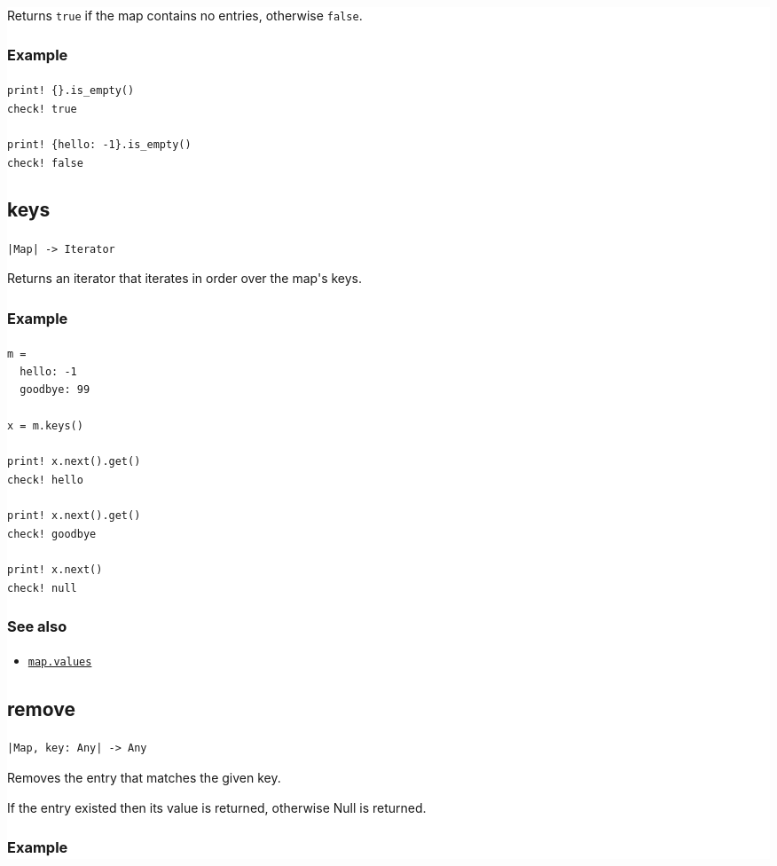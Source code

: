 Returns `true` if the map contains no entries, otherwise `false`.

### Example

```koto
print! {}.is_empty()
check! true

print! {hello: -1}.is_empty()
check! false
```

## keys

```kototype
|Map| -> Iterator
```

Returns an iterator that iterates in order over the map's keys.

### Example

```koto
m =
  hello: -1
  goodbye: 99

x = m.keys()

print! x.next().get()
check! hello

print! x.next().get()
check! goodbye

print! x.next()
check! null
```

### See also

- [`map.values`](#values)

## remove

```kototype
|Map, key: Any| -> Any
```

Removes the entry that matches the given key.

If the entry existed then its value is returned, otherwise Null is returned.

### Example

